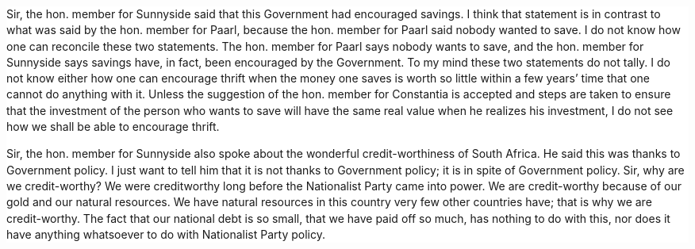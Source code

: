 <p>Sir, the hon. member for Sunnyside said that this Government had encouraged savings. I think that statement is in contrast to what was said by the hon. member for Paarl, because the hon. member for Paarl said nobody wanted to save. I do not know how one can reconcile these two statements. The hon. member for Paarl says nobody wants to save, and the hon. member for Sunnyside says savings have, in fact, been encouraged by the Government. To my mind these two statements do not tally. I do not know either how one can encourage thrift when the money one saves is worth so little within a few years&#x2019; time that one cannot do anything with it. Unless the suggestion of the hon. member for Constantia is accepted and steps are taken to ensure that the investment of the person who wants to save will have the same real value when he realizes his investment, I do not see how we shall be able to encourage thrift.</p>

<p>Sir, the hon. member for Sunnyside also spoke about the wonderful credit-worthiness of South Africa. He said this was thanks to Government policy. I just want to tell him that it is not thanks to Government policy; <span class="col_8133-8134" refersTo="page_0950"/>it is in spite of Government policy. Sir, why are we credit-worthy? We were creditworthy long before the Nationalist Party came into power. We are credit-worthy because of our gold and our natural resources. We have natural resources in this country very few other countries have; that is why we are credit-worthy. The fact that our national debt is so small, that we have paid off so much, has nothing to do with this, nor does it have anything whatsoever to do with Nationalist Party policy.</p>
